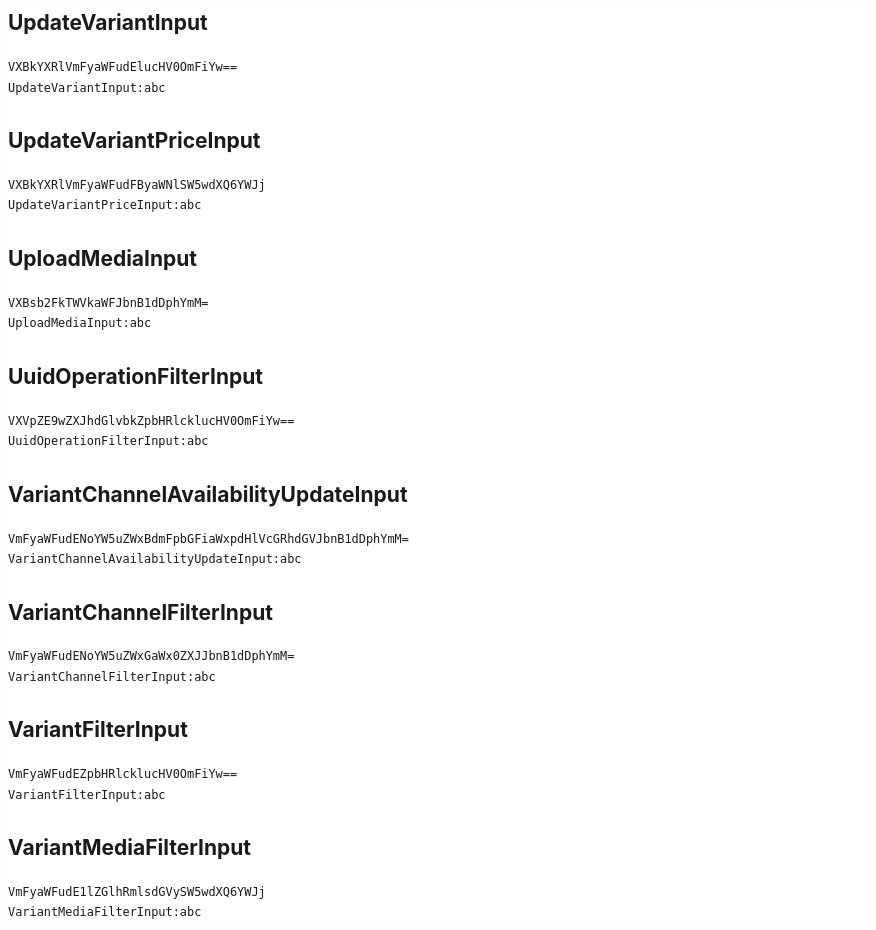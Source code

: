 ## UpdateVariantInput

```text
VXBkYXRlVmFyaWFudElucHV0OmFiYw==
UpdateVariantInput:abc
```

## UpdateVariantPriceInput

```text
VXBkYXRlVmFyaWFudFByaWNlSW5wdXQ6YWJj
UpdateVariantPriceInput:abc
```

## UploadMediaInput

```text
VXBsb2FkTWVkaWFJbnB1dDphYmM=
UploadMediaInput:abc
```

## UuidOperationFilterInput

```text
VXVpZE9wZXJhdGlvbkZpbHRlcklucHV0OmFiYw==
UuidOperationFilterInput:abc
```

## VariantChannelAvailabilityUpdateInput

```text
VmFyaWFudENoYW5uZWxBdmFpbGFiaWxpdHlVcGRhdGVJbnB1dDphYmM=
VariantChannelAvailabilityUpdateInput:abc
```

## VariantChannelFilterInput

```text
VmFyaWFudENoYW5uZWxGaWx0ZXJJbnB1dDphYmM=
VariantChannelFilterInput:abc
```

## VariantFilterInput

```text
VmFyaWFudEZpbHRlcklucHV0OmFiYw==
VariantFilterInput:abc
```

## VariantMediaFilterInput

```text
VmFyaWFudE1lZGlhRmlsdGVySW5wdXQ6YWJj
VariantMediaFilterInput:abc
```
